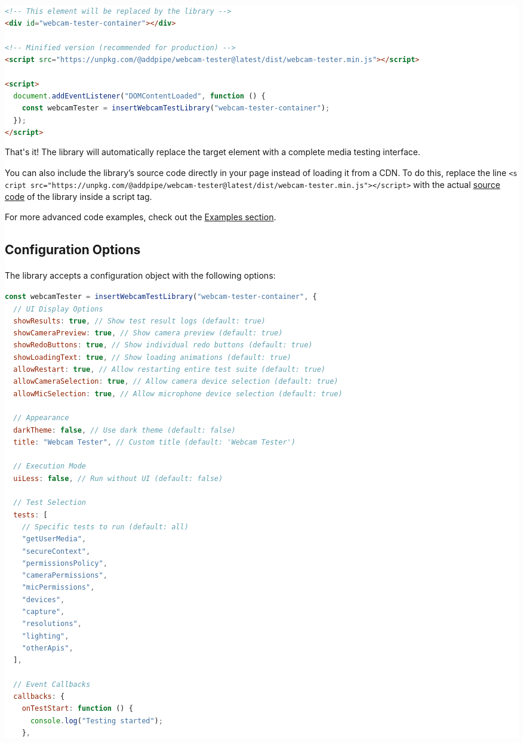 ```html
<!-- This element will be replaced by the library -->
<div id="webcam-tester-container"></div>

<!-- Minified version (recommended for production) -->
<script src="https://unpkg.com/@addpipe/webcam-tester@latest/dist/webcam-tester.min.js"></script>

<script>
  document.addEventListener("DOMContentLoaded", function () {
    const webcamTester = insertWebcamTestLibrary("webcam-tester-container");
  });
</script>
```

That's it! The library will automatically replace the target element with a complete media testing interface.

You can also include the library’s source code directly in your page instead of loading it from a CDN. To do this, replace the line `<script src="https://unpkg.com/@addpipe/webcam-tester@latest/dist/webcam-tester.min.js"></script>` with the actual [source code](https://github.com/addpipe/webcam-tester/blob/master/src/webcam-tester.js) of the library inside a script tag.

For more advanced code examples, check out the [Examples section](#examples).

## Configuration Options

The library accepts a configuration object with the following options:

```javascript
const webcamTester = insertWebcamTestLibrary("webcam-tester-container", {
  // UI Display Options
  showResults: true, // Show test result logs (default: true)
  showCameraPreview: true, // Show camera preview (default: true)
  showRedoButtons: true, // Show individual redo buttons (default: true)
  showLoadingText: true, // Show loading animations (default: true)
  allowRestart: true, // Allow restarting entire test suite (default: true)
  allowCameraSelection: true, // Allow camera device selection (default: true)
  allowMicSelection: true, // Allow microphone device selection (default: true)

  // Appearance
  darkTheme: false, // Use dark theme (default: false)
  title: "Webcam Tester", // Custom title (default: 'Webcam Tester')

  // Execution Mode
  uiLess: false, // Run without UI (default: false)

  // Test Selection
  tests: [
    // Specific tests to run (default: all)
    "getUserMedia",
    "secureContext",
    "permissionsPolicy",
    "cameraPermissions",
    "micPermissions",
    "devices",
    "capture",
    "resolutions",
    "lighting",
    "otherApis",
  ],

  // Event Callbacks
  callbacks: {
    onTestStart: function () {
      console.log("Testing started");
    },
```